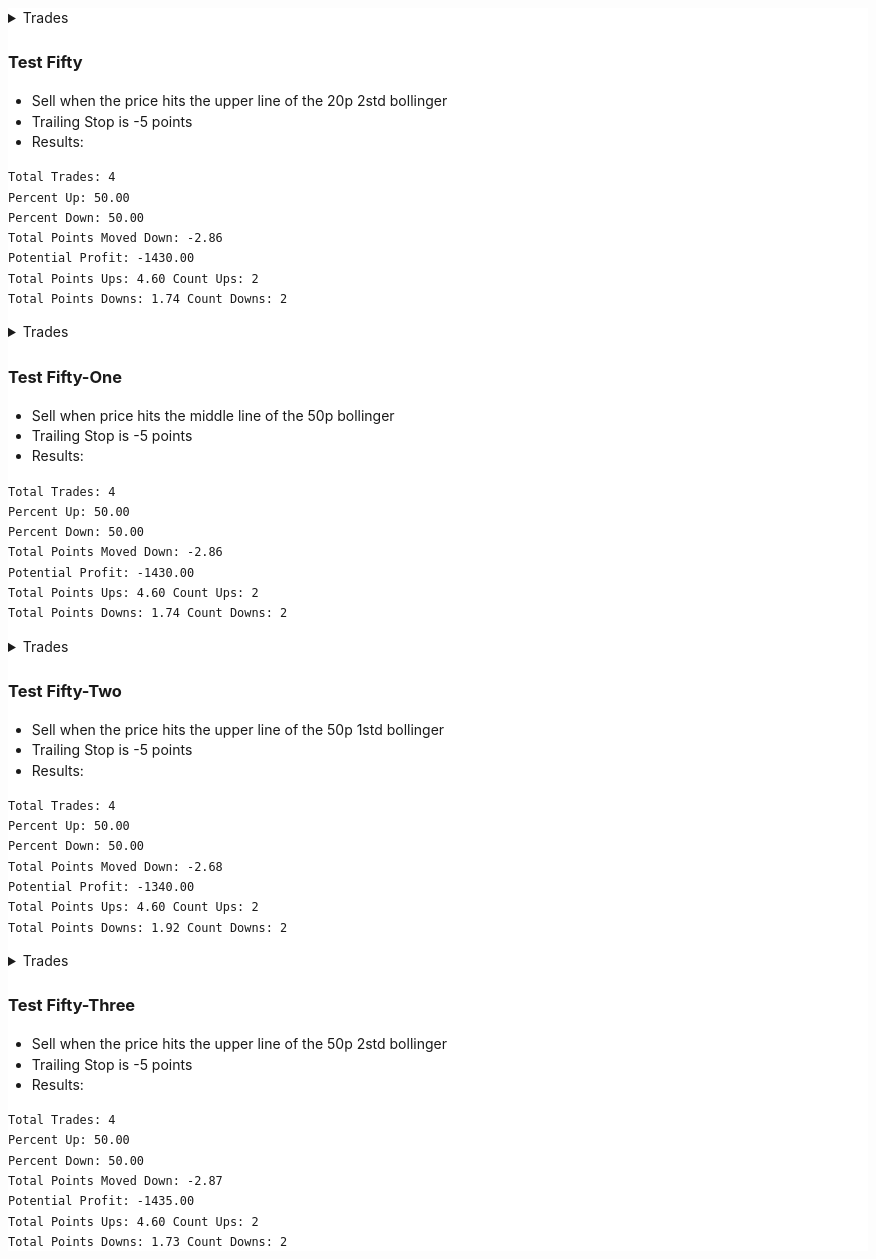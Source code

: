 
<details><summary>Trades</summary></details>

### Test Fifty
* Sell when the price hits the upper line of the 20p 2std bollinger
* Trailing Stop is -5 points
* Results:
```
Total Trades: 4
Percent Up: 50.00
Percent Down: 50.00
Total Points Moved Down: -2.86
Potential Profit: -1430.00
Total Points Ups: 4.60 Count Ups: 2
Total Points Downs: 1.74 Count Downs: 2
```

<details><summary>Trades</summary></details>

### Test Fifty-One
* Sell when price hits the middle line of the 50p bollinger
* Trailing Stop is -5 points
* Results:
```
Total Trades: 4
Percent Up: 50.00
Percent Down: 50.00
Total Points Moved Down: -2.86
Potential Profit: -1430.00
Total Points Ups: 4.60 Count Ups: 2
Total Points Downs: 1.74 Count Downs: 2
```

<details><summary>Trades</summary></details>

### Test Fifty-Two
* Sell when the price hits the upper line of the 50p 1std bollinger
* Trailing Stop is -5 points
* Results:
```
Total Trades: 4
Percent Up: 50.00
Percent Down: 50.00
Total Points Moved Down: -2.68
Potential Profit: -1340.00
Total Points Ups: 4.60 Count Ups: 2
Total Points Downs: 1.92 Count Downs: 2
```

<details><summary>Trades</summary></details>

### Test Fifty-Three
* Sell when the price hits the upper line of the 50p 2std bollinger
* Trailing Stop is -5 points
* Results:
```
Total Trades: 4
Percent Up: 50.00
Percent Down: 50.00
Total Points Moved Down: -2.87
Potential Profit: -1435.00
Total Points Ups: 4.60 Count Ups: 2
Total Points Downs: 1.73 Count Downs: 2
```
